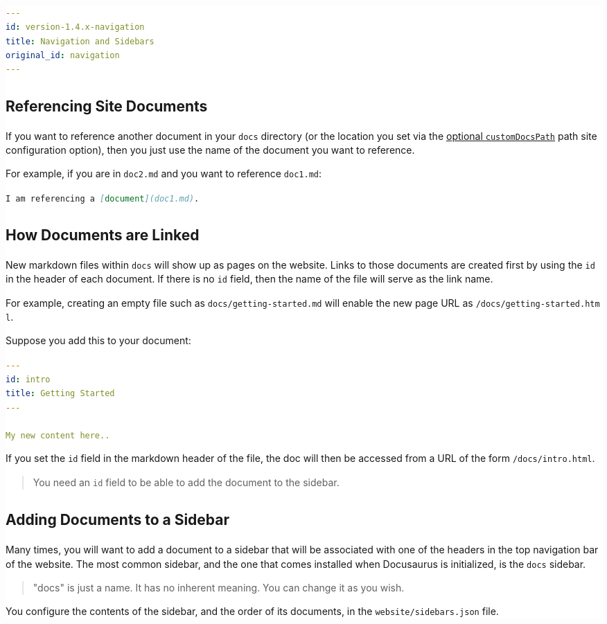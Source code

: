 ```yaml
---
id: version-1.4.x-navigation
title: Navigation and Sidebars
original_id: navigation
---
```


## Referencing Site Documents

If you want to reference another document in your `docs` directory (or the location you set via the [optional `customDocsPath`](https://docusaurus.io/docs/en/site-config.html#optional-fields) path site configuration option), then you just use the name of the document you want to reference.

For example, if you are in `doc2.md` and you want to reference `doc1.md`:

```md
I am referencing a [document](doc1.md).
```

## How Documents are Linked

New markdown files within `docs` will show up as pages on the website. Links to those documents are created first by using the `id` in the header of each document. If there is no `id` field, then the name of the file will serve as the link name.

For example, creating an empty file such as `docs/getting-started.md` will enable the new page URL as `/docs/getting-started.html`.

Suppose you add this to your document:

```yaml
---
id: intro
title: Getting Started
---

My new content here..
```

If you set the `id` field in the markdown header of the file, the doc will then be accessed from a URL of the form `/docs/intro.html`.

> You need an `id` field to be able to add the document to the sidebar.

## Adding Documents to a Sidebar

Many times, you will want to add a document to a sidebar that will be associated with one of the headers in the top navigation bar of the website. The most common sidebar, and the one that comes installed when Docusaurus is initialized, is the `docs` sidebar.

> "docs" is just a name. It has no inherent meaning. You can change it as you wish.

You configure the contents of the sidebar, and the order of its documents, in the `website/sidebars.json` file.
